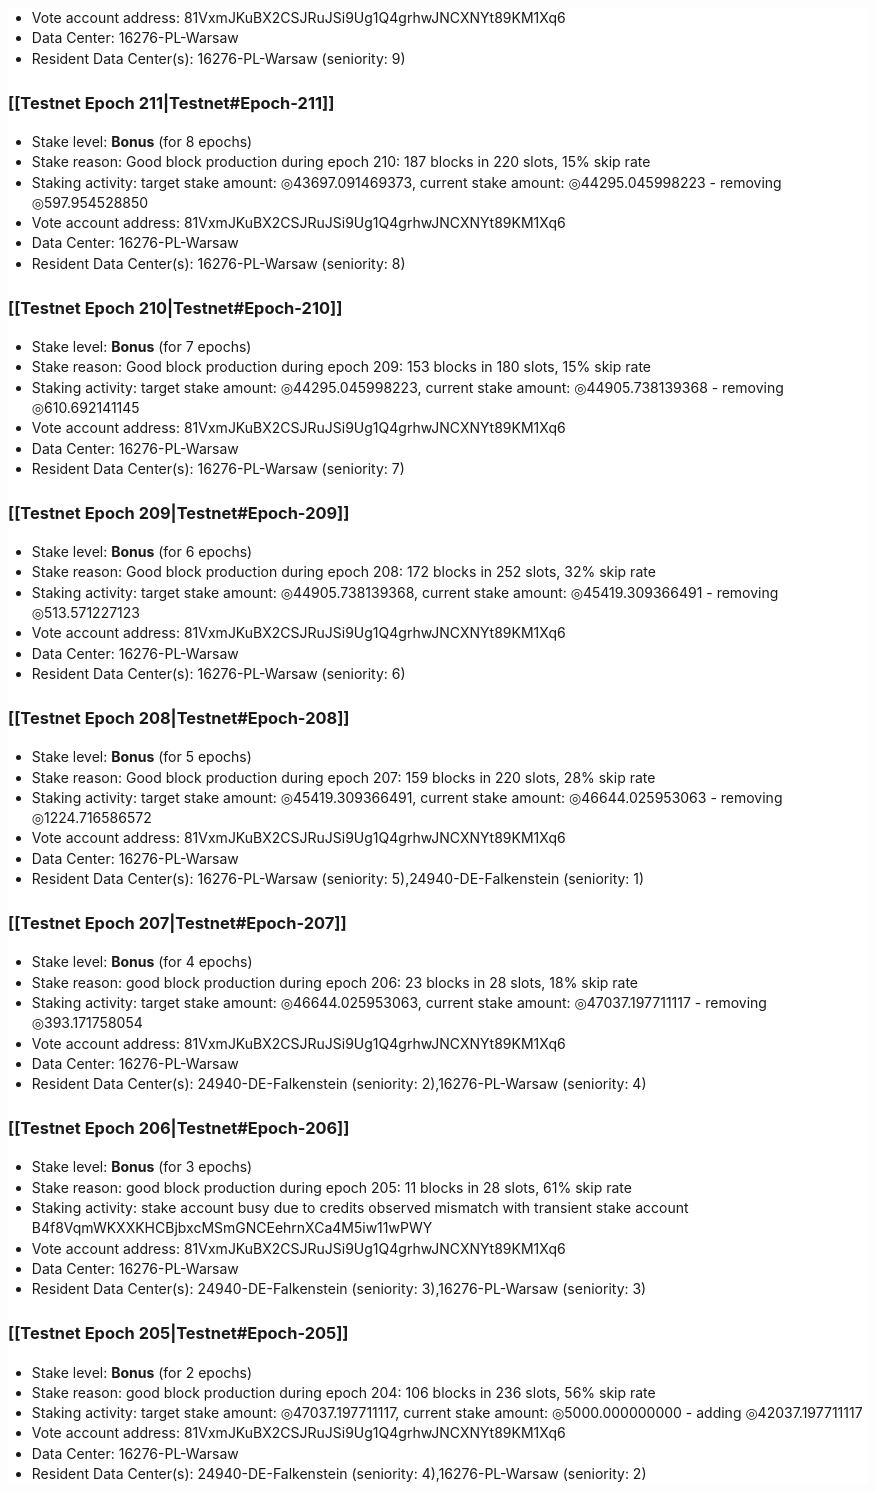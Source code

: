 * Vote account address: 81VxmJKuBX2CSJRuJSi9Ug1Q4grhwJNCXNYt89KM1Xq6
* Data Center: 16276-PL-Warsaw
* Resident Data Center(s): 16276-PL-Warsaw (seniority: 9)
### [[Testnet Epoch 211|Testnet#Epoch-211]]
* Stake level: **Bonus** (for 8 epochs)
* Stake reason: Good block production during epoch 210: 187 blocks in 220 slots, 15% skip rate
* Staking activity: target stake amount: ◎43697.091469373, current stake amount: ◎44295.045998223 - removing ◎597.954528850
* Vote account address: 81VxmJKuBX2CSJRuJSi9Ug1Q4grhwJNCXNYt89KM1Xq6
* Data Center: 16276-PL-Warsaw
* Resident Data Center(s): 16276-PL-Warsaw (seniority: 8)
### [[Testnet Epoch 210|Testnet#Epoch-210]]
* Stake level: **Bonus** (for 7 epochs)
* Stake reason: Good block production during epoch 209: 153 blocks in 180 slots, 15% skip rate
* Staking activity: target stake amount: ◎44295.045998223, current stake amount: ◎44905.738139368 - removing ◎610.692141145
* Vote account address: 81VxmJKuBX2CSJRuJSi9Ug1Q4grhwJNCXNYt89KM1Xq6
* Data Center: 16276-PL-Warsaw
* Resident Data Center(s): 16276-PL-Warsaw (seniority: 7)
### [[Testnet Epoch 209|Testnet#Epoch-209]]
* Stake level: **Bonus** (for 6 epochs)
* Stake reason: Good block production during epoch 208: 172 blocks in 252 slots, 32% skip rate
* Staking activity: target stake amount: ◎44905.738139368, current stake amount: ◎45419.309366491 - removing ◎513.571227123
* Vote account address: 81VxmJKuBX2CSJRuJSi9Ug1Q4grhwJNCXNYt89KM1Xq6
* Data Center: 16276-PL-Warsaw
* Resident Data Center(s): 16276-PL-Warsaw (seniority: 6)
### [[Testnet Epoch 208|Testnet#Epoch-208]]
* Stake level: **Bonus** (for 5 epochs)
* Stake reason: Good block production during epoch 207: 159 blocks in 220 slots, 28% skip rate
* Staking activity: target stake amount: ◎45419.309366491, current stake amount: ◎46644.025953063 - removing ◎1224.716586572
* Vote account address: 81VxmJKuBX2CSJRuJSi9Ug1Q4grhwJNCXNYt89KM1Xq6
* Data Center: 16276-PL-Warsaw
* Resident Data Center(s): 16276-PL-Warsaw (seniority: 5),24940-DE-Falkenstein (seniority: 1)
### [[Testnet Epoch 207|Testnet#Epoch-207]]
* Stake level: **Bonus** (for 4 epochs)
* Stake reason: good block production during epoch 206: 23 blocks in 28 slots, 18% skip rate
* Staking activity: target stake amount: ◎46644.025953063, current stake amount: ◎47037.197711117 - removing ◎393.171758054
* Vote account address: 81VxmJKuBX2CSJRuJSi9Ug1Q4grhwJNCXNYt89KM1Xq6
* Data Center: 16276-PL-Warsaw
* Resident Data Center(s): 24940-DE-Falkenstein (seniority: 2),16276-PL-Warsaw (seniority: 4)
### [[Testnet Epoch 206|Testnet#Epoch-206]]
* Stake level: **Bonus** (for 3 epochs)
* Stake reason: good block production during epoch 205: 11 blocks in 28 slots, 61% skip rate
* Staking activity: stake account busy due to credits observed mismatch with transient stake account B4f8VqmWKXXKHCBjbxcMSmGNCEehrnXCa4M5iw11wPWY
* Vote account address: 81VxmJKuBX2CSJRuJSi9Ug1Q4grhwJNCXNYt89KM1Xq6
* Data Center: 16276-PL-Warsaw
* Resident Data Center(s): 24940-DE-Falkenstein (seniority: 3),16276-PL-Warsaw (seniority: 3)
### [[Testnet Epoch 205|Testnet#Epoch-205]]
* Stake level: **Bonus** (for 2 epochs)
* Stake reason: good block production during epoch 204: 106 blocks in 236 slots, 56% skip rate
* Staking activity: target stake amount: ◎47037.197711117, current stake amount: ◎5000.000000000 - adding ◎42037.197711117
* Vote account address: 81VxmJKuBX2CSJRuJSi9Ug1Q4grhwJNCXNYt89KM1Xq6
* Data Center: 16276-PL-Warsaw
* Resident Data Center(s): 24940-DE-Falkenstein (seniority: 4),16276-PL-Warsaw (seniority: 2)